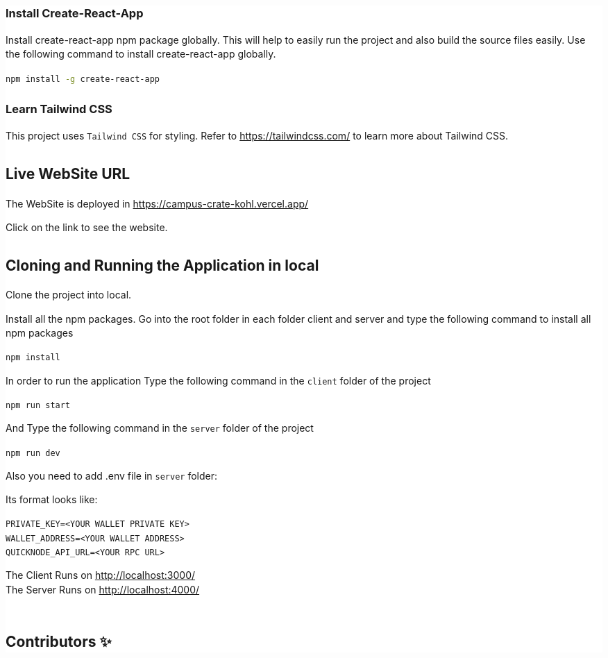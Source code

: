 ### Install Create-React-App
Install create-react-app npm package globally. This will help to easily run the project and also build the source files easily. Use the following command to install create-react-app globally.

```bash
npm install -g create-react-app
```

### Learn Tailwind CSS
This project uses `Tailwind CSS` for styling. Refer to https://tailwindcss.com/ to learn more about Tailwind CSS.


## Live WebSite URL

The WebSite is deployed in https://campus-crate-kohl.vercel.app/

Click on the link to see the website.

## Cloning and Running the Application in local

Clone the project into local.

Install all the npm packages. Go into the root folder in each folder client and server and type the following command to install all npm packages

```bash
npm install
```

In order to run the application Type the following command in the `client` folder of the project

```bash
npm run start
```

And Type the following command in the `server` folder of the project

```bash
npm run dev
```

Also you need to add .env file in `server` folder:

Its format looks like:

```
PRIVATE_KEY=<YOUR WALLET PRIVATE KEY>
WALLET_ADDRESS=<YOUR WALLET ADDRESS>
QUICKNODE_API_URL=<YOUR RPC URL>
```

The Client Runs on [http://localhost:3000/](http://localhost:3000/)<br>
The Server Runs on [http://localhost:4000/](http://localhost:4000/)
<br> 
<br>

## Contributors ✨
